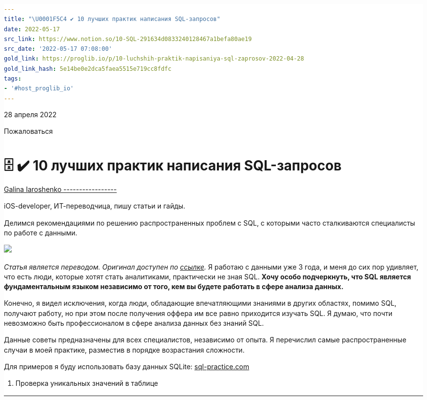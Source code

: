 ```yaml
---
title: "\U0001F5C4️ ✔️ 10 лучших практик написания SQL-запросов"
date: 2022-05-17
src_link: https://www.notion.so/10-SQL-291634d0833240128467a1befa80ae19
src_date: '2022-05-17 07:08:00'
gold_link: https://proglib.io/p/10-luchshih-praktik-napisaniya-sql-zaprosov-2022-04-28
gold_link_hash: 5e14be0e2dca5faea5515e719cc8fdfc
tags:
- '#host_proglib_io'
---
```







 28 апреля 2022
 

 
 Пожаловаться
 
 
🗄️ ✔️ 10 лучших практик написания SQL-запросов
==============================================


[Galina Iaroshenko
-----------------](/u/JackDaw)

 iOS-developer, ИТ-переводчица, пишу статьи и гайды.
 
Делимся рекомендациями по решению распространенных проблем с SQL, с которыми часто сталкиваются специалисты по работе с данными.



![](https://media.proglib.io/posts/2022/04/28/2066eb5fbec27b341ab56603a617d850.jpg)

*Статья является переводом. Оригинал доступен по [ссылке](https://towardsdatascience.com/10-quick-sql-tips-after-writing-daily-in-sql-for-3-years-37bdba0637d0).*
Я работаю с данными уже 3 года, и меня до сих пор удивляет, что есть люди, которые хотят стать аналитиками, практически не зная SQL. **Хочу особо подчеркнуть, что SQL является фундаментальным языком независимо от того, кем вы будете работать в сфере анализа данных.**


Конечно, я видел исключения, когда люди, обладающие впечатляющими знаниями в других областях, помимо SQL, получают работу, но при этом после получения оффера им все равно приходится изучать SQL. Я думаю, что почти невозможно быть профессионалом в сфере анализа данных без знаний SQL.


Данные советы предназначены для всех специалистов, независимо от опыта. Я перечислил самые распространенные случаи в моей практике, разместив в порядке возрастания сложности.


Для примеров я буду использовать базу данных SQLite: [sql-practice.com](https://www.sql-practice.com/)


1. Проверка уникальных значений в таблице
-----------------------------------------
